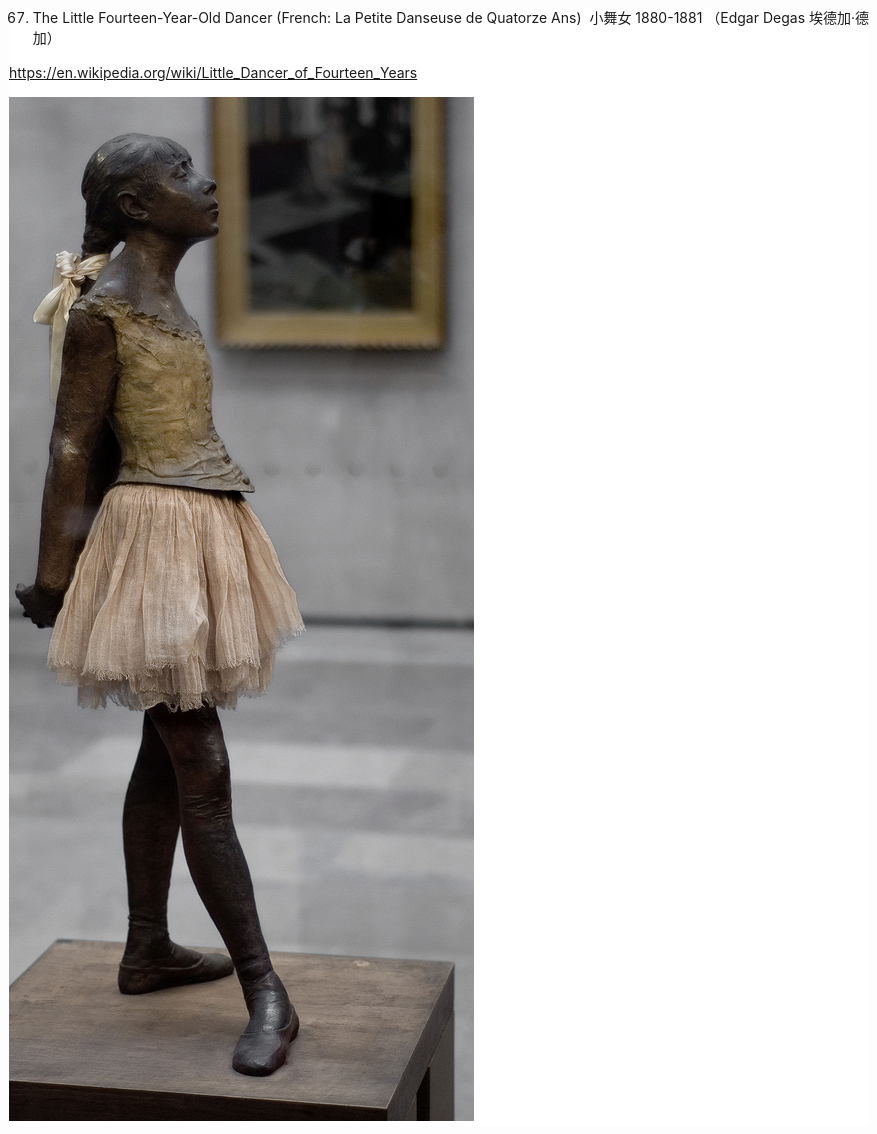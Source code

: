
67. The Little Fourteen-Year-Old Dancer (French: La Petite Danseuse de Quatorze Ans)  小舞女 1880-1881 （Edgar Degas 埃德加·德加）

https://en.wikipedia.org/wiki/Little_Dancer_of_Fourteen_Years

![](./images/D11E81AA81254AD992B085AF4B81870C.png)
